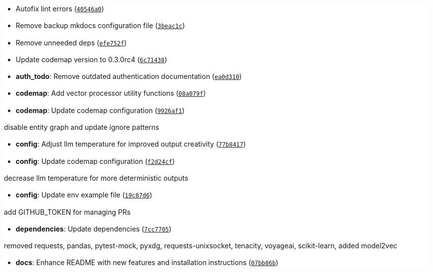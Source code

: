 - Autofix lint errors
  ([`40546a0`](https://github.com/SarthakMishra/codemap/commit/40546a0a57451b5663e17d2980ec50a266dc6d92))

- Remove backup mkdocs configuration file
  ([`3beac1c`](https://github.com/SarthakMishra/codemap/commit/3beac1cdc5d1ae060a2625c308f7305b047aa999))

- Remove unneeded deps
  ([`efe752f`](https://github.com/SarthakMishra/codemap/commit/efe752f6d70c96373ff2c0bca3fe426b87a3210b))

- Update codemap version to 0.3.0rc4
  ([`6c71438`](https://github.com/SarthakMishra/codemap/commit/6c71438cfb3011810e152d773e7c47a2bd71b5c5))

- **auth_todo**: Remove outdated authentication documentation
  ([`ea0d310`](https://github.com/SarthakMishra/codemap/commit/ea0d31033edb51e0e107f9075114b02049a1ee88))

- **codemap**: Add vector processor utility functions
  ([`08a079f`](https://github.com/SarthakMishra/codemap/commit/08a079fb91ec939cc80830c0a7c6868f75d4b02f))

- **codemap**: Update codemap configuration
  ([`9926af1`](https://github.com/SarthakMishra/codemap/commit/9926af18a0ec1f0bf3662453cbdf6c12eb59a8ce))

disable entity graph and update ignore patterns

- **config**: Adjust llm temperature for improved output creativity
  ([`77b8417`](https://github.com/SarthakMishra/codemap/commit/77b84179851670d49f5c2831314762b27965f86f))

- **config**: Update codemap configuration
  ([`f2d24cf`](https://github.com/SarthakMishra/codemap/commit/f2d24cf4cdb6f229ef1f250d6342356642ffc7e1))

decrease llm temperature for more deterministic outputs

- **config**: Update env example file
  ([`19c87d6`](https://github.com/SarthakMishra/codemap/commit/19c87d6263e9df16c5da9a37f94c6c610665b188))

add GITHUB_TOKEN for managing PRs

- **dependencies**: Update dependencies
  ([`7cc7705`](https://github.com/SarthakMishra/codemap/commit/7cc77058e89d077f077df2f3247f757eebaffb21))

removed requests, pandas, pytest-mock, pyxdg, requests-unixsocket, tenacity, voyageai, scikit-learn,
  added model2vec

- **docs**: Enhance README with new features and installation instructions
  ([`07bb86b`](https://github.com/SarthakMishra/codemap/commit/07bb86b1a4c586a3e140b74255a3517c332b0a9e))

